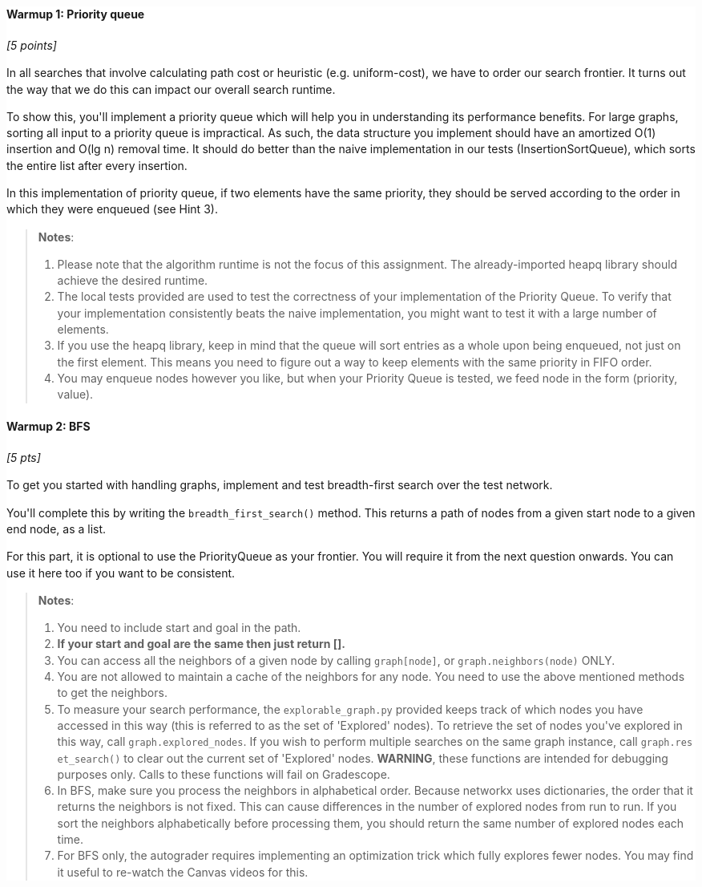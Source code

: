 #### Warmup 1: Priority queue

_[5 points]_

In all searches that involve calculating path cost or heuristic (e.g. uniform-cost), we have to order our search frontier. It turns out the way that we do this can impact our overall search runtime.

To show this, you'll implement a priority queue which will help you in understanding its performance benefits. For large graphs, sorting all input to a priority queue is impractical. As such, the data structure you implement should have an amortized O(1) insertion and O(lg n) removal time. It should do better than the naive implementation in our tests (InsertionSortQueue), which sorts the entire list after every insertion.

In this implementation of priority queue, if two elements have the same priority, they should be served according to the order in which they were enqueued (see Hint 3).  

> **Notes**:
> 1. Please note that the algorithm runtime is not the focus of this assignment. The already-imported heapq library should achieve the desired runtime.
> 2. The local tests provided are used to test the correctness of your implementation of the Priority Queue. To verify that your implementation consistently beats the naive implementation, you might want to test it with a large number of elements.
> 3. If you use the heapq library, keep in mind that the queue will sort entries as a whole upon being enqueued, not just on the first element. This means you need to figure out a way to keep elements with the same priority in FIFO order.
> 4. You may enqueue nodes however you like, but when your Priority Queue is tested, we feed node in the form (priority, value).

#### Warmup 2: BFS

_[5 pts]_

To get you started with handling graphs, implement and test breadth-first search over the test network.

You'll complete this by writing the `breadth_first_search()` method. This returns a path of nodes from a given start node to a given end node, as a list.

For this part, it is optional to use the PriorityQueue as your frontier. You will require it from the next question onwards. You can use it here too if you want to be consistent.

> **Notes**:
> 1. You need to include start and goal in the path.
> 2. **If your start and goal are the same then just return [].**
> 3. You can access all the neighbors of a given node by calling `graph[node]`, or `graph.neighbors(node)` ONLY. 
> 4. You are not allowed to maintain a cache of the neighbors for any node. You need to use the above mentioned methods to get the neighbors.
> 5. To measure your search performance, the `explorable_graph.py` provided keeps track of which nodes you have accessed in this way (this is referred to as the set of 'Explored' nodes). To retrieve the set of nodes you've explored in this way, call `graph.explored_nodes`. If you wish to perform multiple searches on the same graph instance, call `graph.reset_search()` to clear out the current set of 'Explored' nodes. **WARNING**, these functions are intended for debugging purposes only. Calls to these functions will fail on Gradescope.
> 6. In BFS, make sure you process the neighbors in alphabetical order. Because networkx uses dictionaries, the order that it returns the neighbors is not fixed. This can cause differences in the number of explored nodes from run to run. If you sort the neighbors alphabetically before processing them, you should return the same number of explored nodes each time.
> 7. For BFS only, the autograder requires implementing an optimization trick which fully explores fewer nodes. You may find it useful to re-watch the Canvas videos for this.
